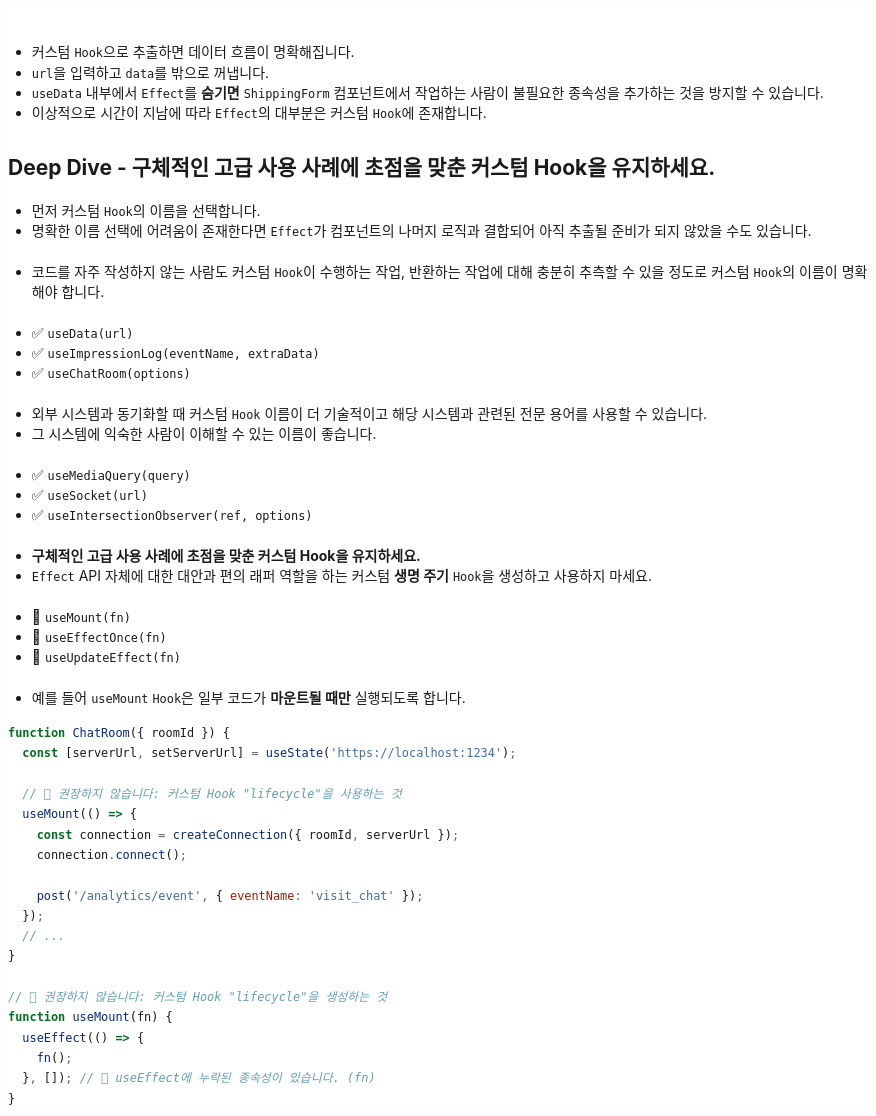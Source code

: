 <br>

- 커스텀 `Hook`으로 추출하면 데이터 흐름이 명확해집니다.
- `url`을 입력하고 `data`를 밖으로 꺼냅니다.
- `useData` 내부에서 `Effect`를 **숨기면** `ShippingForm` 컴포넌트에서 작업하는 사람이 불필요한 종속성을 추가하는 것을 방지할 수 있습니다.
- 이상적으로 시간이 지남에 따라 `Effect`의 대부분은 커스텀 `Hook`에 존재합니다.

## Deep Dive - 구체적인 고급 사용 사례에 초점을 맞춘 커스텀 Hook을 유지하세요.

- 먼저 커스텀 `Hook`의 이름을 선택합니다.
- 명확한 이름 선택에 어려움이 존재한다면 `Effect`가 컴포넌트의 나머지 로직과 결합되어 아직 추출될 준비가 되지 않았을 수도 있습니다.
  <br><br>
- 코드를 자주 작성하지 않는 사람도 커스텀 `Hook`이 수행하는 작업, 반환하는 작업에 대해 충분히 추측할 수 있을 정도로 커스텀 `Hook`의 이름이 명확해야 합니다.
  <br><br>
- ✅ `useData(url)`
- ✅ `useImpressionLog(eventName, extraData)`
- ✅ `useChatRoom(options)`
  <br><br>
- 외부 시스템과 동기화할 때 커스텀 `Hook` 이름이 더 기술적이고 해당 시스템과 관련된 전문 용어를 사용할 수 있습니다.
- 그 시스템에 익숙한 사람이 이해할 수 있는 이름이 좋습니다.
  <br><br>
- ✅ `useMediaQuery(query)`
- ✅ `useSocket(url)`
- ✅ `useIntersectionObserver(ref, options)`
  <br><br>
- **구체적인 고급 사용 사례에 초점을 맞춘 커스텀 Hook을 유지하세요.**
- `Effect` API 자체에 대한 대안과 편의 래퍼 역할을 하는 커스텀 **생명 주기** `Hook`을 생성하고 사용하지 마세요.
  <br><br>
- 🔴 `useMount(fn)`
- 🔴 `useEffectOnce(fn)`
- 🔴 `useUpdateEffect(fn)`
  <br><br>
- 예를 들어 `useMount` `Hook`은 일부 코드가 **마운트될 때만** 실행되도록 합니다.

```js
function ChatRoom({ roomId }) {
  const [serverUrl, setServerUrl] = useState('https://localhost:1234');

  // 🔴 권장하지 않습니다: 커스텀 Hook "lifecycle"을 사용하는 것
  useMount(() => {
    const connection = createConnection({ roomId, serverUrl });
    connection.connect();

    post('/analytics/event', { eventName: 'visit_chat' });
  });
  // ...
}

// 🔴 권장하지 않습니다: 커스텀 Hook "lifecycle"을 생성하는 것
function useMount(fn) {
  useEffect(() => {
    fn();
  }, []); // 🔴 useEffect에 누락된 종속성이 있습니다. (fn)
}
```
